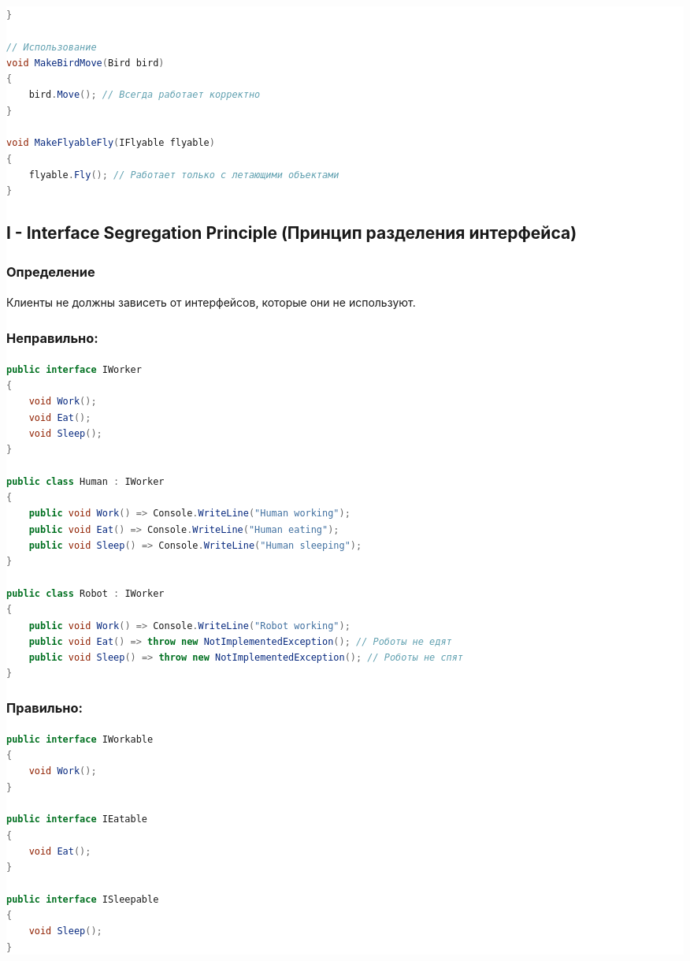 ```csharp
}

// Использование
void MakeBirdMove(Bird bird)
{
    bird.Move(); // Всегда работает корректно
}

void MakeFlyableFly(IFlyable flyable)
{
    flyable.Fly(); // Работает только с летающими объектами
}
```

## I - Interface Segregation Principle (Принцип разделения интерфейса)

### Определение

Клиенты не должны зависеть от интерфейсов, которые они не используют.

### Неправильно:

```csharp
public interface IWorker
{
    void Work();
    void Eat();
    void Sleep();
}

public class Human : IWorker
{
    public void Work() => Console.WriteLine("Human working");
    public void Eat() => Console.WriteLine("Human eating");
    public void Sleep() => Console.WriteLine("Human sleeping");
}

public class Robot : IWorker
{
    public void Work() => Console.WriteLine("Robot working");
    public void Eat() => throw new NotImplementedException(); // Роботы не едят
    public void Sleep() => throw new NotImplementedException(); // Роботы не спят
}
```

### Правильно:

```csharp
public interface IWorkable
{
    void Work();
}

public interface IEatable
{
    void Eat();
}

public interface ISleepable
{
    void Sleep();
}
```